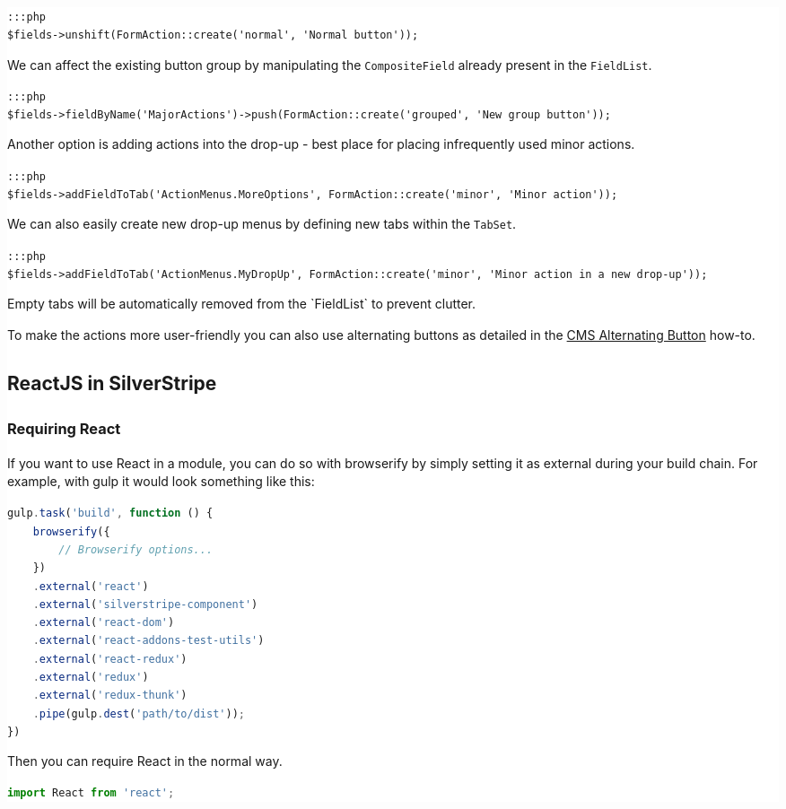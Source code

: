 	:::php
	$fields->unshift(FormAction::create('normal', 'Normal button'));

We can affect the existing button group by manipulating the `CompositeField`
already present in the `FieldList`.

	:::php
	$fields->fieldByName('MajorActions')->push(FormAction::create('grouped', 'New group button'));

Another option is adding actions into the drop-up - best place for placing
infrequently used minor actions.

	:::php
	$fields->addFieldToTab('ActionMenus.MoreOptions', FormAction::create('minor', 'Minor action'));

We can also easily create new drop-up menus by defining new tabs within the
`TabSet`.

	:::php
	$fields->addFieldToTab('ActionMenus.MyDropUp', FormAction::create('minor', 'Minor action in a new drop-up'));

<div class="hint" markdown='1'>
Empty tabs will be automatically removed from the `FieldList` to prevent clutter.
</div>

To make the actions more user-friendly you can also use alternating buttons as
detailed in the [CMS Alternating Button](cms_alternating_button)
how-to.

## ReactJS in SilverStripe

### Requiring React

If you want to use React in a module, you can do so with browserify by simply setting it as external during your build chain. For example, with gulp it would look something like this:

```javascript
gulp.task('build', function () {
	browserify({
		// Browserify options...
	})
	.external('react')
	.external('silverstripe-component')
	.external('react-dom')
	.external('react-addons-test-utils')
	.external('react-redux')
	.external('redux')
	.external('redux-thunk')
	.pipe(gulp.dest('path/to/dist'));
})
```

Then you can require React in the normal way.

```javascript
import React from 'react';
```
